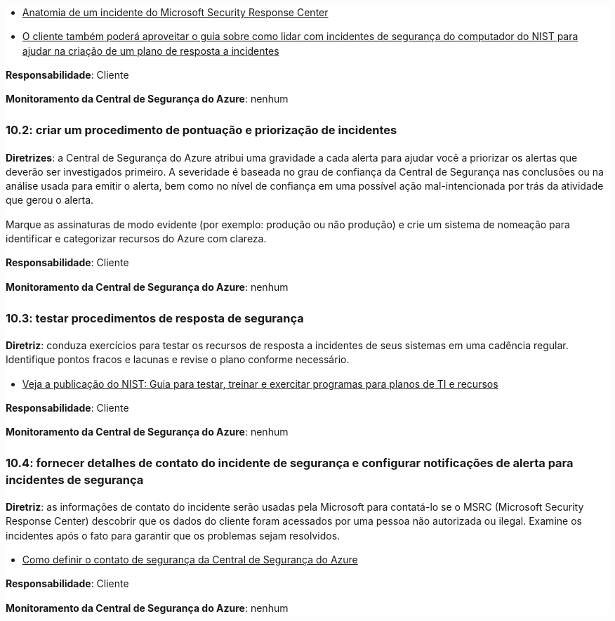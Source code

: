 - [Anatomia de um incidente do Microsoft Security Response Center](https://msrc-blog.microsoft.com/2019/07/01/inside-the-msrc-building-your-own-security-incident-response-process)

- [O cliente também poderá aproveitar o guia sobre como lidar com incidentes de segurança do computador do NIST para ajudar na criação de um plano de resposta a incidentes](https://nvlpubs.nist.gov/nistpubs/SpecialPublications/NIST.SP.800-61r2.pdf)

**Responsabilidade**: Cliente

**Monitoramento da Central de Segurança do Azure**: nenhum

### <a name="102-create-an-incident-scoring-and-prioritization-procedure"></a>10.2: criar um procedimento de pontuação e priorização de incidentes

**Diretrizes**: a Central de Segurança do Azure atribui uma gravidade a cada alerta para ajudar você a priorizar os alertas que deverão ser investigados primeiro. A severidade é baseada no grau de confiança da Central de Segurança nas conclusões ou na análise usada para emitir o alerta, bem como no nível de confiança em uma possível ação mal-intencionada por trás da atividade que gerou o alerta. 

Marque as assinaturas de modo evidente (por exemplo: produção ou não produção) e crie um sistema de nomeação para identificar e categorizar recursos do Azure com clareza.

**Responsabilidade**: Cliente

**Monitoramento da Central de Segurança do Azure**: nenhum

### <a name="103-test-security-response-procedures"></a>10.3: testar procedimentos de resposta de segurança

**Diretriz**: conduza exercícios para testar os recursos de resposta a incidentes de seus sistemas em uma cadência regular. Identifique pontos fracos e lacunas e revise o plano conforme necessário. 

- [Veja a publicação do NIST: Guia para testar, treinar e exercitar programas para planos de TI e recursos](https://nvlpubs.nist.gov/nistpubs/Legacy/SP/nistspecialpublication800-84.pdf)

**Responsabilidade**: Cliente

**Monitoramento da Central de Segurança do Azure**: nenhum

### <a name="104-provide-security-incident-contact-details-and-configure-alert-notifications-for-security-incidents"></a>10.4: fornecer detalhes de contato do incidente de segurança e configurar notificações de alerta para incidentes de segurança

**Diretriz**: as informações de contato do incidente serão usadas pela Microsoft para contatá-lo se o MSRC (Microsoft Security Response Center) descobrir que os dados do cliente foram acessados por uma pessoa não autorizada ou ilegal. Examine os incidentes após o fato para garantir que os problemas sejam resolvidos. 

- [Como definir o contato de segurança da Central de Segurança do Azure](../security-center/security-center-provide-security-contact-details.md)

**Responsabilidade**: Cliente

**Monitoramento da Central de Segurança do Azure**: nenhum
